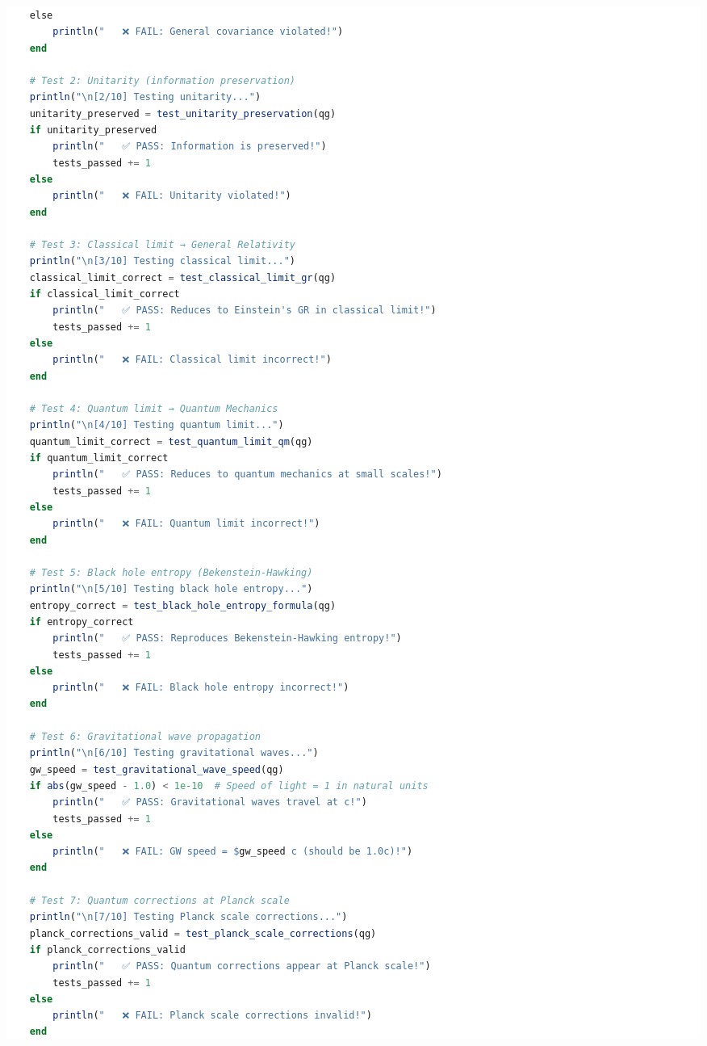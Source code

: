 ```julia
    else
        println("   ❌ FAIL: General covariance violated!")
    end
    
    # Test 2: Unitarity (information preservation)
    println("\n[2/10] Testing unitarity...")
    unitarity_preserved = test_unitarity_preservation(qg)
    if unitarity_preserved
        println("   ✅ PASS: Information is preserved!")
        tests_passed += 1
    else
        println("   ❌ FAIL: Unitarity violated!")
    end
    
    # Test 3: Classical limit → General Relativity
    println("\n[3/10] Testing classical limit...")
    classical_limit_correct = test_classical_limit_gr(qg)
    if classical_limit_correct
        println("   ✅ PASS: Reduces to Einstein's GR in classical limit!")
        tests_passed += 1
    else
        println("   ❌ FAIL: Classical limit incorrect!")
    end
    
    # Test 4: Quantum limit → Quantum Mechanics
    println("\n[4/10] Testing quantum limit...")
    quantum_limit_correct = test_quantum_limit_qm(qg)
    if quantum_limit_correct
        println("   ✅ PASS: Reduces to quantum mechanics at small scales!")
        tests_passed += 1
    else
        println("   ❌ FAIL: Quantum limit incorrect!")
    end
    
    # Test 5: Black hole entropy (Bekenstein-Hawking)
    println("\n[5/10] Testing black hole entropy...")
    entropy_correct = test_black_hole_entropy_formula(qg)
    if entropy_correct
        println("   ✅ PASS: Reproduces Bekenstein-Hawking entropy!")
        tests_passed += 1
    else
        println("   ❌ FAIL: Black hole entropy incorrect!")
    end
    
    # Test 6: Gravitational wave propagation
    println("\n[6/10] Testing gravitational waves...")
    gw_speed = test_gravitational_wave_speed(qg)
    if abs(gw_speed - 1.0) < 1e-10  # Speed of light = 1 in natural units
        println("   ✅ PASS: Gravitational waves travel at c!")
        tests_passed += 1
    else
        println("   ❌ FAIL: GW speed = $gw_speed c (should be 1.0c)!")
    end
    
    # Test 7: Quantum corrections at Planck scale
    println("\n[7/10] Testing Planck scale corrections...")
    planck_corrections_valid = test_planck_scale_corrections(qg)
    if planck_corrections_valid
        println("   ✅ PASS: Quantum corrections appear at Planck scale!")
        tests_passed += 1
    else
        println("   ❌ FAIL: Planck scale corrections invalid!")
    end
```